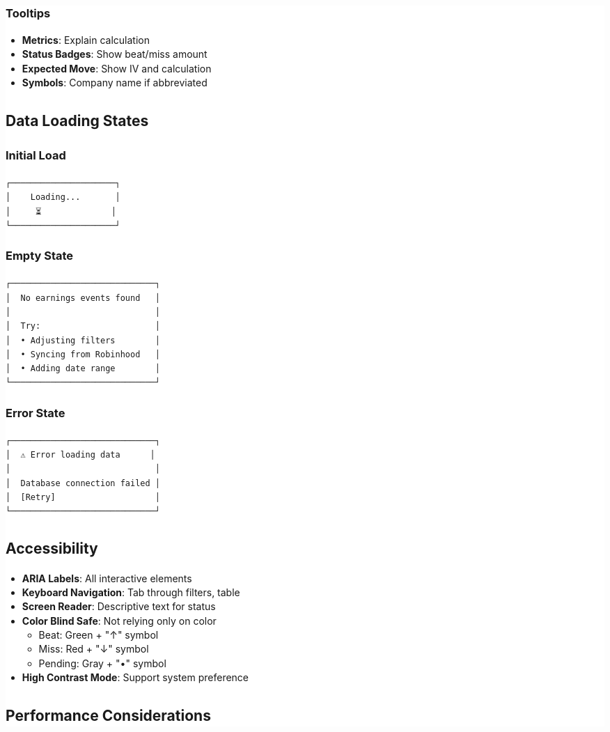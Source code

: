 ### Tooltips
- **Metrics**: Explain calculation
- **Status Badges**: Show beat/miss amount
- **Expected Move**: Show IV and calculation
- **Symbols**: Company name if abbreviated

## Data Loading States

### Initial Load
```
┌─────────────────────┐
│    Loading...       │
│     ⏳              │
└─────────────────────┘
```

### Empty State
```
┌─────────────────────────────┐
│  No earnings events found   │
│                             │
│  Try:                       │
│  • Adjusting filters        │
│  • Syncing from Robinhood   │
│  • Adding date range        │
└─────────────────────────────┘
```

### Error State
```
┌─────────────────────────────┐
│  ⚠️ Error loading data      │
│                             │
│  Database connection failed │
│  [Retry]                    │
└─────────────────────────────┘
```

## Accessibility

- **ARIA Labels**: All interactive elements
- **Keyboard Navigation**: Tab through filters, table
- **Screen Reader**: Descriptive text for status
- **Color Blind Safe**: Not relying only on color
  - Beat: Green + "↑" symbol
  - Miss: Red + "↓" symbol
  - Pending: Gray + "•" symbol
- **High Contrast Mode**: Support system preference

## Performance Considerations
